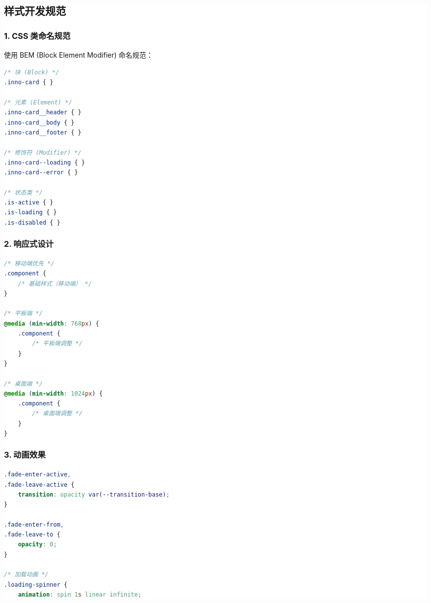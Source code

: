 ## 样式开发规范

### 1. CSS 类命名规范

使用 BEM (Block Element Modifier) 命名规范：

```css
/* 块 (Block) */
.inno-card { }

/* 元素 (Element) */
.inno-card__header { }
.inno-card__body { }
.inno-card__footer { }

/* 修饰符 (Modifier) */
.inno-card--loading { }
.inno-card--error { }

/* 状态类 */
.is-active { }
.is-loading { }
.is-disabled { }
```

### 2. 响应式设计

```css
/* 移动端优先 */
.component {
    /* 基础样式（移动端） */
}

/* 平板端 */
@media (min-width: 768px) {
    .component {
        /* 平板端调整 */
    }
}

/* 桌面端 */
@media (min-width: 1024px) {
    .component {
        /* 桌面端调整 */
    }
}
```

### 3. 动画效果

```css
.fade-enter-active,
.fade-leave-active {
    transition: opacity var(--transition-base);
}

.fade-enter-from,
.fade-leave-to {
    opacity: 0;
}

/* 加载动画 */
.loading-spinner {
    animation: spin 1s linear infinite;
```